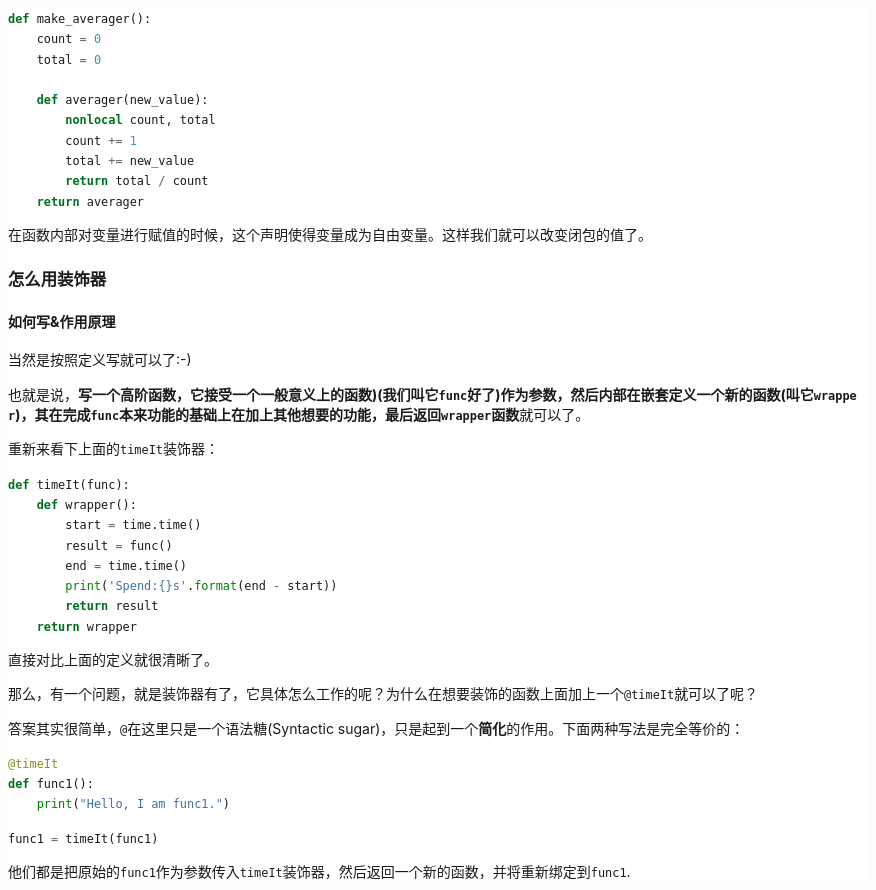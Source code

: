 ```python
def make_averager():
    count = 0
    total = 0

    def averager(new_value):
        nonlocal count, total
        count += 1
        total += new_value
        return total / count
    return averager

```

在函数内部对变量进行赋值的时候，这个声明使得变量成为自由变量。这样我们就可以改变闭包的值了。

### 怎么用装饰器



#### 如何写&作用原理



当然是按照定义写就可以了:-)

也就是说，**写一个高阶函数，它接受一个一般意义上的函数)(我们叫它`func`好了)作为参数，然后内部在嵌套定义一个新的函数(叫它`wrapper`)，其在完成`func`本来功能的基础上在加上其他想要的功能，最后返回`wrapper`函数**就可以了。

重新来看下上面的`timeIt`装饰器：

```python
def timeIt(func):
    def wrapper():
        start = time.time()
        result = func()
        end = time.time()
        print('Spend:{}s'.format(end - start))
        return result
    return wrapper
```

直接对比上面的定义就很清晰了。

那么，有一个问题，就是装饰器有了，它具体怎么工作的呢？为什么在想要装饰的函数上面加上一个`@timeIt`就可以了呢？

答案其实很简单，`@`在这里只是一个语法糖(Syntactic sugar)，只是起到一个**简化**的作用。下面两种写法是完全等价的：

```python
@timeIt
def func1():
    print("Hello, I am func1.")
```

```python
func1 = timeIt(func1)
```

他们都是把原始的`func1`作为参数传入`timeIt`装饰器，然后返回一个新的函数，并将重新绑定到`func1`.
